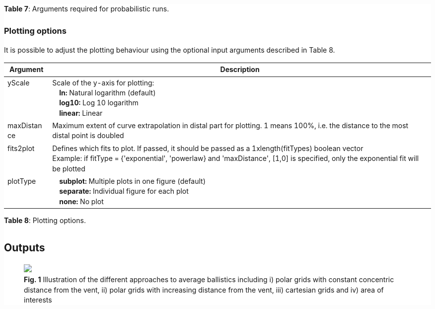    </tbody>
 </table>
 <figcaption><b>Table 7</b>: Arguments required for probabilistic runs.</figcaption>
 


### Plotting options
It is possible to adjust the plotting behaviour using the optional input arguments described in Table 8.
 <table>
   <thead>
     <tr>
       <th>Argument</th>
       <th>Description</th>
     </tr>
   </thead>
   <tbody>
     <tr>
       <td>yScale</td>
       <td>Scale of the y-axis for plotting:<BR>
       		&emsp;<b>ln:</b> Natural logarithm (default) <BR>
       		&emsp;<b>log10:</b> Log 10 logarithm <BR>
       		&emsp;<b>linear:</b> Linear
       </td>
     </tr>
     <tr>
       <td>maxDistance</td>
       <td>Maximum extent of curve extrapolation in distal part for plotting. 1 means 100%, i.e. the distance to the most distal point is doubled</td>
     </tr>
     <tr>
       <td>fits2plot</td>
       <td>Defines which fits to plot. If passed, it should be passed as a 1xlength(fitTypes) boolean vector <BR>
       Example: if fitType = {'exponential', 'powerlaw} and 'maxDistance', [1,0] is specified, only the exponential fit will be plotted</td>
     </tr>
     <tr>
       <td>plotType</td>
       <td> &emsp;<b>subplot:</b> Multiple plots in one figure (default) <BR>
       			&emsp;<b>separate:</b> Individual figure for each plot <BR>
       			&emsp;<b>none:</b> No plot <BR>
       </td>
     </tr>
   </tbody>
 </table>
 <figcaption><b>Table 8</b>: Plotting options.</figcaption>
 

## Outputs

<figure>
	<img src="{{ site.baseurl }}/img/blog/201709/bal_grid.jpg">
	<figcaption><b>Fig. 1</b> Illustration of the different approaches to average ballistics including i) polar grids with constant concentric distance from the vent, ii) polar grids with increasing distance from the vent, iii) cartesian grids and iv) area of interests</figcaption>
</figure>
